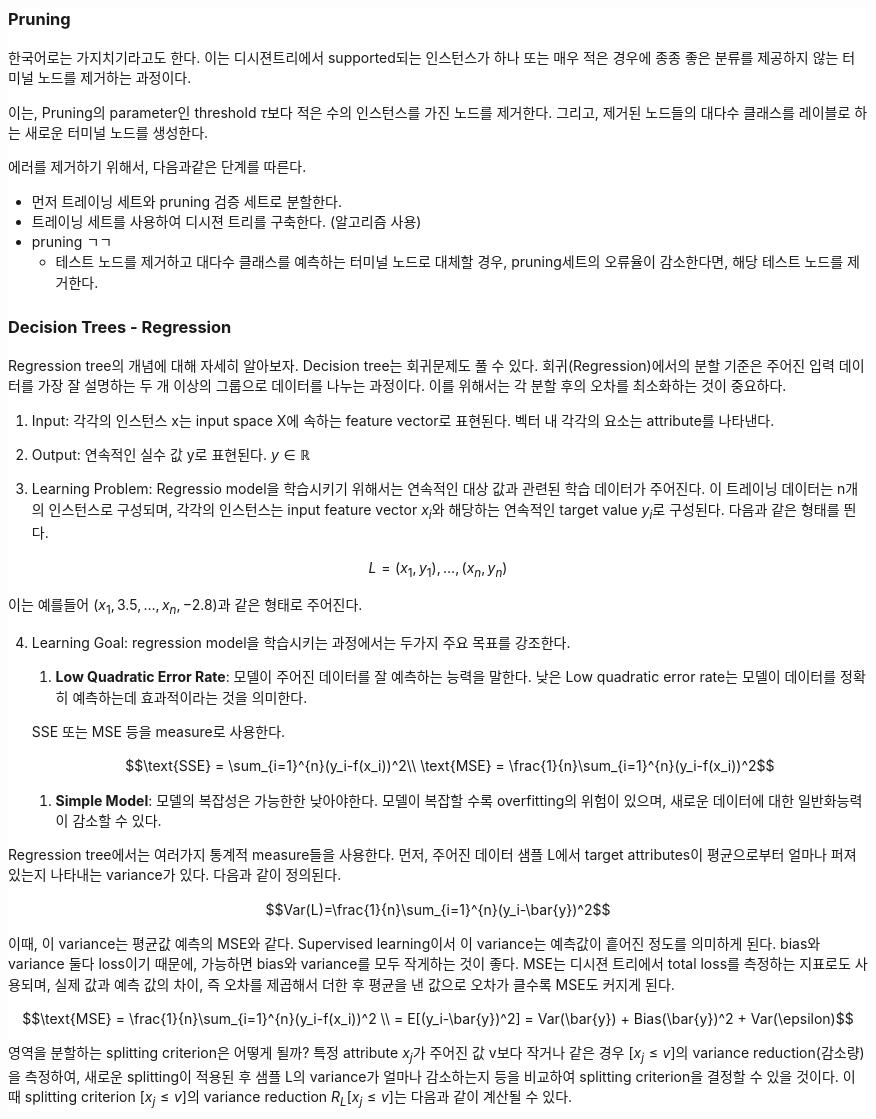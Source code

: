 ### Pruning

한국어로는 가지치기라고도 한다. 이는 디시젼트리에서 supported되는 인스턴스가 하나 또는 매우 적은 경우에 종종 좋은 분류를 제공하지 않는 터미널 노드를 제거하는 과정이다. 

이는, Pruning의 parameter인 threshold $\tau$보다 적은 수의 인스턴스를 가진 노드를 제거한다. 그리고, 제거된 노드들의 대다수 클래스를 레이블로 하는 새로운 터미널 노드를 생성한다. 

에러를 제거하기 위해서, 다음과같은 단계를 따른다.

- 먼저 트레이닝 세트와 pruning 검증 세트로 분할한다.
- 트레이닝 세트를 사용하여 디시젼 트리를 구축한다. (알고리즘 사용)
- pruning ㄱㄱ 
  - 테스트 노드를 제거하고 대다수 클래스를 예측하는 터미널 노드로 대체할 경우, pruning세트의 오류율이 감소한다면, 해당 테스트 노드를 제거한다. 


### Decision Trees - Regression

Regression tree의 개념에 대해 자세히 알아보자. Decision tree는 회귀문제도 풀 수 있다. 회귀(Regression)에서의 분할 기준은 주어진 입력 데이터를 가장 잘 설명하는 두 개 이상의 그룹으로 데이터를 나누는 과정이다. 이를 위해서는 각 분할 후의 오차를 최소화하는 것이 중요하다. 

1. Input: 각각의 인스턴스 x는 input space X에 속하는 feature vector로 표현된다. 벡터 내 각각의 요소는 attribute를 나타낸다.

2. Output: 연속적인 실수 값 y로 표현된다. $y \in \mathbb{R}$

3. Learning Problem: Regressio model을 학습시키기 위해서는 연속적인 대상 값과 관련된 학습 데이터가 주어진다. 이 트레이닝 데이터는 n개의 인스턴스로 구성되며, 각각의 인스턴스는 input feature vector $x_i$와 해당하는 연속적인 target value $y_i$로 구성된다. 다음과 같은 형태를 띈다.

$$L = (x_1,y_1),\dots,(x_n,y_n)$$

이는 예를들어 $(x_1,3.5 , \dots , x_n,-2.8)$과 같은 형태로 주어진다. 

4. Learning Goal: regression model을 학습시키는 과정에서는 두가지 주요 목표를 강조한다. 
   1. **Low Quadratic Error Rate**: 모델이 주어진 데이터를 잘 예측하는 능력을 말한다. 낮은 Low quadratic error rate는 모델이 데이터를 정확히 예측하는데 효과적이라는 것을 의미한다.

    SSE 또는 MSE 등을 measure로 사용한다.

    $$\text{SSE} = \sum_{i=1}^{n}(y_i-f(x_i))^2\\
    \text{MSE} = \frac{1}{n}\sum_{i=1}^{n}(y_i-f(x_i))^2$$
   1. **Simple Model**: 모델의 복잡성은 가능한한 낮아야한다. 모델이 복잡할 수록 overfitting의 위험이 있으며, 새로운 데이터에 대한 일반화능력이 감소할 수 있다. 
 
Regression tree에서는 여러가지 통계적 measure들을 사용한다. 먼저, 주어진 데이터 샘플 L에서 target attributes이 평균으로부터 얼마나 퍼져있는지 나타내는 variance가 있다. 다음과 같이 정의된다.

$$Var(L)=\frac{1}{n}\sum_{i=1}^{n}(y_i-\bar{y})^2$$

이때, 이 variance는 평균값 예측의 MSE와 같다. Supervised learning이서 이 variance는 예측값이 흩어진 정도를 의미하게 된다. bias와 variance 둘다 loss이기 때문에, 가능하면 bias와 variance를 모두 작게하는 것이 좋다. MSE는 디시젼 트리에서 total loss를 측정하는 지표로도 사용되며, 실제 값과 예측 값의 차이, 즉 오차를 제곱해서 더한 후 평균을 낸 값으로 오차가 클수록 MSE도 커지게 된다. 

$$\text{MSE} = \frac{1}{n}\sum_{i=1}^{n}(y_i-f(x_i))^2 \\
= E[(y_i-\bar{y})^2] = Var(\bar{y}) + Bias(\bar{y})^2 + Var(\epsilon)$$

영역을 분할하는 splitting criterion은 어떻게 될까? 특정 attribute $x_j$가 주어진 값 v보다 작거나 같은 경우 $[x_j \leq v]$의 variance reduction(감소량)을 측정하여, 새로운 splitting이 적용된 후 샘플 L의 variance가 얼마나 감소하는지 등을 비교하여 splitting criterion을 결정할 수 있을 것이다. 이때 splitting criterion $[x_j \leq v]$의 variance reduction $R_L[x_j \leq v]$는 다음과 같이 계산될 수 있다.
